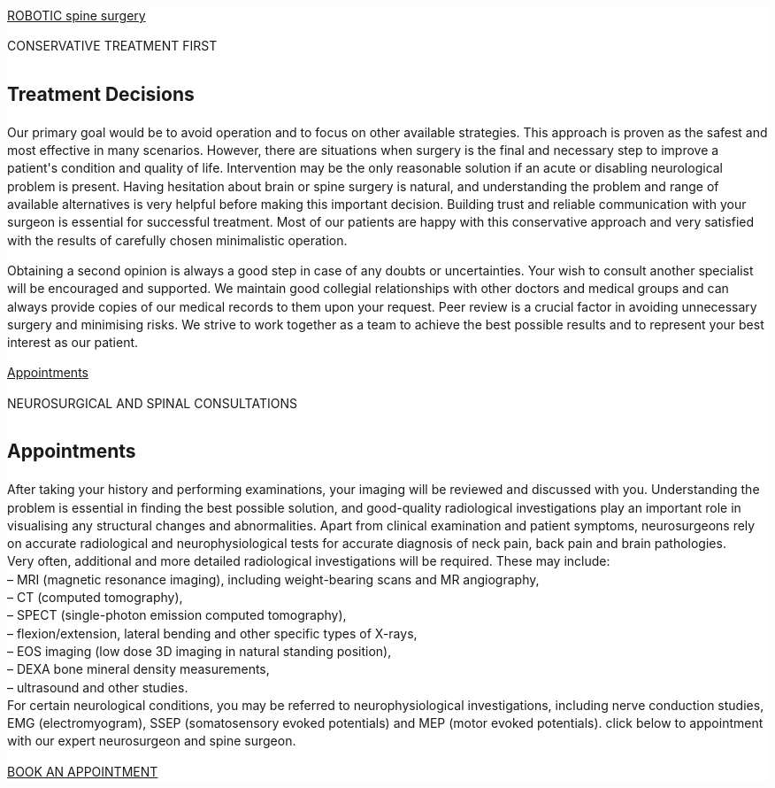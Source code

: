[ROBOTIC spine surgery](https://neurosurgeon.au/robotic-spine-surgery/)

CONSERVATIVE TREATMENT FIRST

## Treatment Decisions

Our primary goal would be to avoid operation and to focus on other available strategies. This approach is proven as the safest and most effective in many scenarios. However, there are situations when surgery is the final and necessary step to improve a patient's condition and quality of life. Intervention may be the only reasonable solution if an acute or disabling neurological problem is present. Having hesitation about brain or spine surgery is natural, and understanding the problem and range of available alternatives is very helpful before making this important decision. Building trust and reliable communication with your surgeon is essential for successful treatment. Most of our patients are happy with this conservative approach and very satisfied with the results of carefully chosen minimalistic operation.  
  
Obtaining a second opinion is always a good step in case of any doubts or uncertainties. Your wish to consult another specialist will be encouraged and supported. We maintain good collegial relationships with other doctors and medical groups and can always provide copies of our medical records to them upon your request. Peer review is a crucial factor in avoiding unnecessary surgery and minimising risks. We strive to work together as a team to achieve the best possible results and to represent your best interest as our patient.

[Appointments](https://neurosurgeon.au/book-appointment-neurosurgeon-spine-surgeon-near-me-melbourne-victoria/)

NEUROSURGICAL AND SPINAL CONSULTATIONS

## Appointments

After taking your history and performing examinations, your imaging will be reviewed and discussed with you. Understanding the problem is essential in finding the best possible solution, and good-quality radiological investigations play an important role in visualising any structural changes and abnormalities. Apart from clinical examination and patient symptoms, neurosurgeons rely on accurate radiological and neurophysiological tests for accurate diagnosis of neck pain, back pain and brain pathologies.  
Very often, additional and more detailed radiological investigations will be required. These may include:  
– MRI (magnetic resonance imaging), including weight-bearing scans and MR angiography,  
– CT (computed tomography),  
– SPECT (single-photon emission computed tomography),  
– flexion/extension, lateral bending and other specific types of X-rays,  
– EOS imaging (low dose 3D imaging in natural standing position),  
– DEXA bone mineral density measurements,  
– ultrasound and other studies.  
For certain neurological conditions, you may be referred to neurophysiological investigations, including nerve conduction studies, EMG (electromyogram), SSEP (somatosensory evoked potentials) and MEP (motor evoked potentials). click below to appointment with our expert neurosurgeon and spine surgeon.  
[](https://neurosurgeon.au/robotic-spine-surgery/)

[BOOK AN APPOINTMENT](https://neurosurgeon.au/book-appointment-neurosurgeon-spine-surgeon-near-me-melbourne-victoria/)
